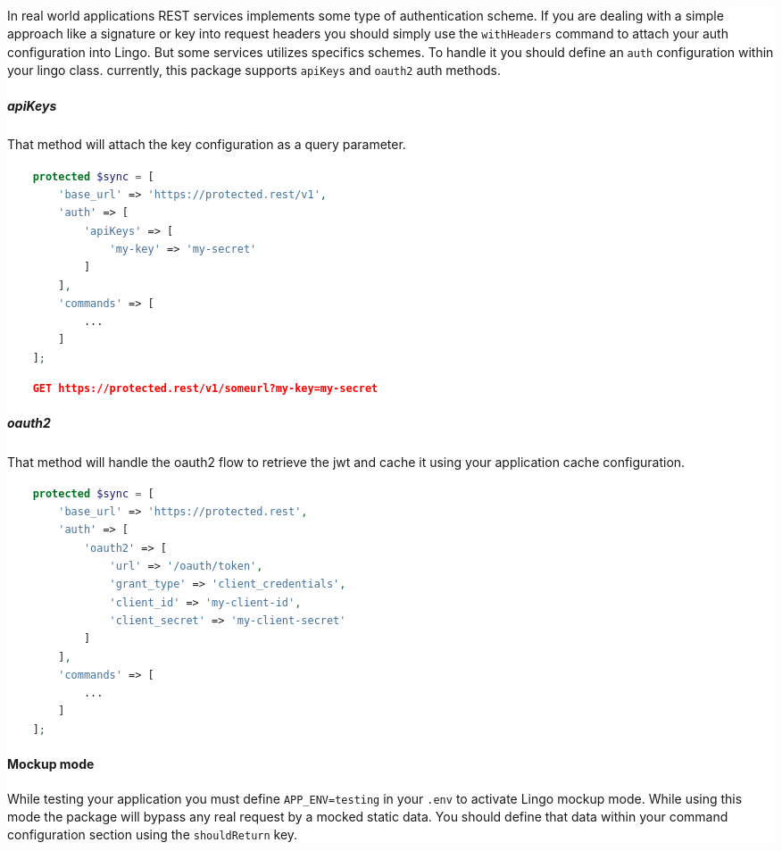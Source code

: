 In real world applications REST services implements some type of authentication scheme. If you are dealing with a simple approach like a signature or key into request headers you should simply use the `withHeaders` command to attach your auth configuration into Lingo. But some services utilizes specifics schemes. To handle it you should define an `auth` configuration within your lingo class. currently, this package supports `apiKeys` and `oauth2` auth methods.

##### apiKeys

That method will attach the key configuration as a query parameter.

```php
    protected $sync = [
        'base_url' => 'https://protected.rest/v1',
        'auth' => [
            'apiKeys' => [
                'my-key' => 'my-secret'
            ]
        ],
        'commands' => [
            ...
        ]
    ];
```

```json
    GET https://protected.rest/v1/someurl?my-key=my-secret
```

##### oauth2

That method will handle the oauth2 flow to retrieve the jwt and cache it using your application cache configuration.

```php
    protected $sync = [
        'base_url' => 'https://protected.rest',
        'auth' => [
            'oauth2' => [
                'url' => '/oauth/token',
                'grant_type' => 'client_credentials',
                'client_id' => 'my-client-id',
                'client_secret' => 'my-client-secret'
            ]
        ],
        'commands' => [
            ...
        ]
    ];
```

#### Mockup mode

While testing your application you must define `APP_ENV=testing` in your `.env` to activate Lingo mockup mode. While using this mode the package will bypass any real request by a mocked static data. You should define that data within your command configuration section using the `shouldReturn` key.
